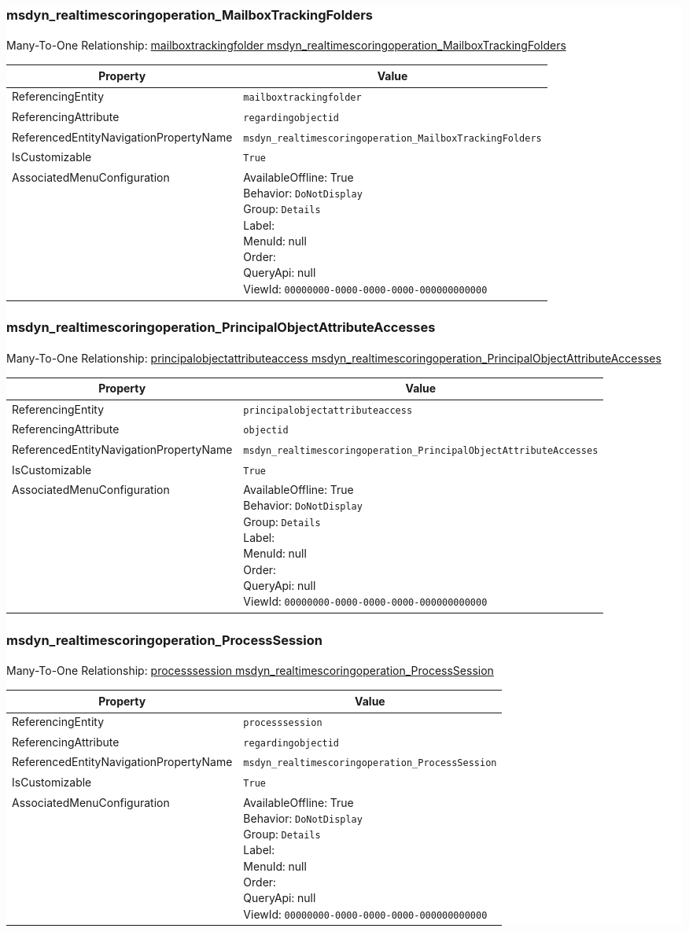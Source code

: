 ### <a name="BKMK_msdyn_realtimescoringoperation_MailboxTrackingFolders"></a> msdyn_realtimescoringoperation_MailboxTrackingFolders

Many-To-One Relationship: [mailboxtrackingfolder msdyn_realtimescoringoperation_MailboxTrackingFolders](mailboxtrackingfolder.md#BKMK_msdyn_realtimescoringoperation_MailboxTrackingFolders)

|Property|Value|
|---|---|
|ReferencingEntity|`mailboxtrackingfolder`|
|ReferencingAttribute|`regardingobjectid`|
|ReferencedEntityNavigationPropertyName|`msdyn_realtimescoringoperation_MailboxTrackingFolders`|
|IsCustomizable|`True`|
|AssociatedMenuConfiguration|AvailableOffline: True<br />Behavior: `DoNotDisplay`<br />Group: `Details`<br />Label: <br />MenuId: null<br />Order: <br />QueryApi: null<br />ViewId: `00000000-0000-0000-0000-000000000000`|

### <a name="BKMK_msdyn_realtimescoringoperation_PrincipalObjectAttributeAccesses"></a> msdyn_realtimescoringoperation_PrincipalObjectAttributeAccesses

Many-To-One Relationship: [principalobjectattributeaccess msdyn_realtimescoringoperation_PrincipalObjectAttributeAccesses](principalobjectattributeaccess.md#BKMK_msdyn_realtimescoringoperation_PrincipalObjectAttributeAccesses)

|Property|Value|
|---|---|
|ReferencingEntity|`principalobjectattributeaccess`|
|ReferencingAttribute|`objectid`|
|ReferencedEntityNavigationPropertyName|`msdyn_realtimescoringoperation_PrincipalObjectAttributeAccesses`|
|IsCustomizable|`True`|
|AssociatedMenuConfiguration|AvailableOffline: True<br />Behavior: `DoNotDisplay`<br />Group: `Details`<br />Label: <br />MenuId: null<br />Order: <br />QueryApi: null<br />ViewId: `00000000-0000-0000-0000-000000000000`|

### <a name="BKMK_msdyn_realtimescoringoperation_ProcessSession"></a> msdyn_realtimescoringoperation_ProcessSession

Many-To-One Relationship: [processsession msdyn_realtimescoringoperation_ProcessSession](processsession.md#BKMK_msdyn_realtimescoringoperation_ProcessSession)

|Property|Value|
|---|---|
|ReferencingEntity|`processsession`|
|ReferencingAttribute|`regardingobjectid`|
|ReferencedEntityNavigationPropertyName|`msdyn_realtimescoringoperation_ProcessSession`|
|IsCustomizable|`True`|
|AssociatedMenuConfiguration|AvailableOffline: True<br />Behavior: `DoNotDisplay`<br />Group: `Details`<br />Label: <br />MenuId: null<br />Order: <br />QueryApi: null<br />ViewId: `00000000-0000-0000-0000-000000000000`|
